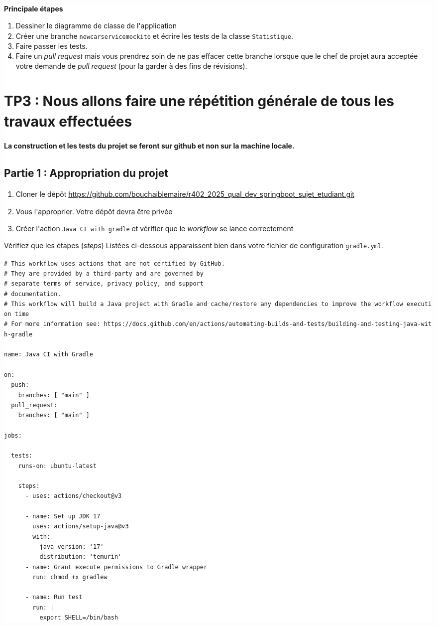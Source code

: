 **Principale étapes**
1. Dessiner le diagramme de classe de l'application
2. Créer une branche `newcarservicemockito` et  écrire les tests de la classe `Statistique`.
3. Faire passer les tests.
4. Faire un *pull request* mais vous prendrez soin de ne pas effacer cette branche lorsque que le chef de projet aura acceptée votre demande de *pull request* (pour la garder à des fins de révisions).



# TP3 : Nous allons faire une répétition générale de tous les travaux effectuées



**La construction et les tests du projet se feront sur github et non sur la machine locale.**


## Partie 1 : Appropriation du projet

1. Cloner le dépôt https://github.com/bouchaiblemaire/r402_2025_qual_dev_springboot_sujet_etudiant.git

2. Vous l'approprier. Votre dépôt devra être privée

3. Créer l'action `Java CI with gradle` et vérifier que le *workflow* se lance correctement
   
Vérifiez que les étapes (*steps*) Listées ci-dessous apparaissent bien dans votre fichier de configuration `gradle.yml`.

```xml
# This workflow uses actions that are not certified by GitHub.
# They are provided by a third-party and are governed by
# separate terms of service, privacy policy, and support
# documentation.
# This workflow will build a Java project with Gradle and cache/restore any dependencies to improve the workflow execution time
# For more information see: https://docs.github.com/en/actions/automating-builds-and-tests/building-and-testing-java-with-gradle

name: Java CI with Gradle

on:
  push:
    branches: [ "main" ]
  pull_request:
    branches: [ "main" ]

jobs:

  tests:
    runs-on: ubuntu-latest

    steps:
      - uses: actions/checkout@v3

      - name: Set up JDK 17
        uses: actions/setup-java@v3
        with:
          java-version: '17'
          distribution: 'temurin'
      - name: Grant execute permissions to Gradle wrapper
        run: chmod +x gradlew

      - name: Run test
        run: |
          export SHELL=/bin/bash
```